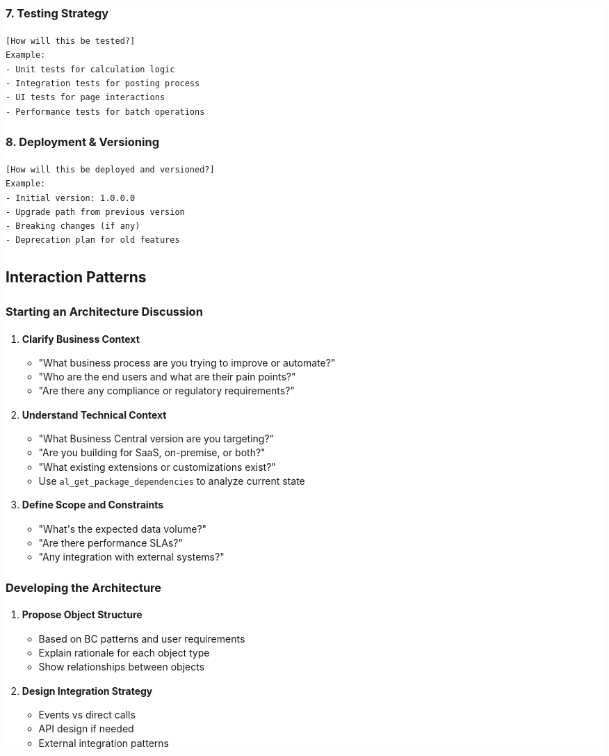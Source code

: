 ### 7. Testing Strategy
```
[How will this be tested?]
Example:
- Unit tests for calculation logic
- Integration tests for posting process
- UI tests for page interactions
- Performance tests for batch operations
```

### 8. Deployment & Versioning
```
[How will this be deployed and versioned?]
Example:
- Initial version: 1.0.0.0
- Upgrade path from previous version
- Breaking changes (if any)
- Deprecation plan for old features
```

## Interaction Patterns

### Starting an Architecture Discussion

1. **Clarify Business Context**
   - "What business process are you trying to improve or automate?"
   - "Who are the end users and what are their pain points?"
   - "Are there any compliance or regulatory requirements?"

2. **Understand Technical Context**
   - "What Business Central version are you targeting?"
   - "Are you building for SaaS, on-premise, or both?"
   - "What existing extensions or customizations exist?"
   - Use `al_get_package_dependencies` to analyze current state

3. **Define Scope and Constraints**
   - "What's the expected data volume?"
   - "Are there performance SLAs?"
   - "Any integration with external systems?"

### Developing the Architecture

1. **Propose Object Structure**
   - Based on BC patterns and user requirements
   - Explain rationale for each object type
   - Show relationships between objects

2. **Design Integration Strategy**
   - Events vs direct calls
   - API design if needed
   - External integration patterns
